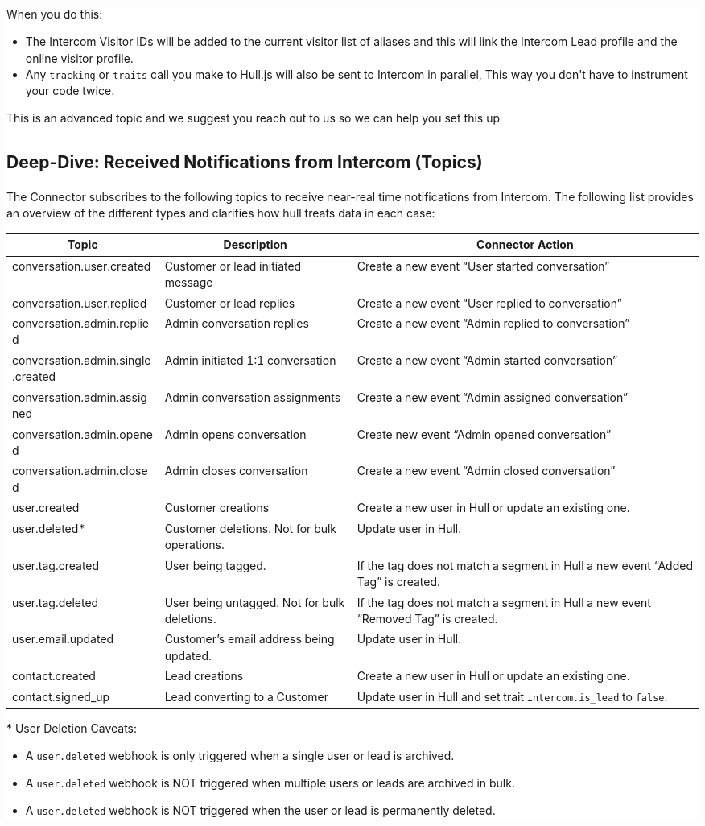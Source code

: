 When you do this: 
- The Intercom Visitor IDs will be added to the current visitor list of aliases and this will link the Intercom Lead profile and the online visitor profile.
- Any `tracking` or `traits` call you make to Hull.js will also be sent to Intercom in parallel, This way you don't have to instrument your code twice.

This is an advanced topic and we suggest you reach out to us so we can help you set this up

## Deep-Dive: Received Notifications from Intercom (Topics)

The Connector subscribes to the following topics to receive near-real time notifications from Intercom. The following list provides an overview of the different types and clarifies how hull treats data in each case:

| **Topic**                         | **Description**                              | **Connector Action**                                                                                                  |
| --------------------------------- | -------------------------------------------- | --------------------------------------------------------------------------------------------------------------------- |
| conversation.user.created         | Customer or lead initiated message           | Create a new event “User started conversation”                                                                        |
| conversation.user.replied         | Customer or lead replies                     | Create a new event “User replied to conversation”                                                                     |
| conversation.admin.replied        | Admin conversation replies                   | Create a new event “Admin replied to conversation”                                                                    |
| conversation.admin.single.created | Admin initiated 1:1 conversation             | Create a new event “Admin started conversation”                                                                       |
| conversation.admin.assigned       | Admin conversation assignments               | Create a new event “Admin assigned conversation”                                                                      |
| conversation.admin.opened         | Admin opens conversation                     | Create new event “Admin opened conversation”                                                                          |
| conversation.admin.closed         | Admin closes conversation                    | Create a new event “Admin closed conversation”                                                                        |
| user.created                      | Customer creations                           | Create a new user in Hull or update an existing one.                                                                  |
| user.deleted*                     | Customer deletions. Not for bulk operations. | Update user in Hull.                                                                                                  |
| user.tag.created                  | User being tagged.                           | If the tag does not match a segment in Hull a new event “Added Tag” is created.                                       |
| user.tag.deleted                  | User being untagged. Not for bulk deletions. | If the tag does not match a segment in Hull a new event “Removed Tag” is created.                                     |
| user.email.updated                | Customer’s email address being updated.      | Update user in Hull.                                                                                                  |
| contact.created                   | Lead creations                               | Create a new user in Hull or update an existing one.                                                                  |
| contact.signed_up                 | Lead converting to a Customer                | Update user in Hull and set trait `intercom.is_lead` to `false`.                                                      |


\* User Deletion Caveats:
- A `user.deleted` webhook is only triggered when a single user or lead is archived.

- A `user.deleted` webhook is NOT triggered when multiple users or leads are archived in bulk. 

- A `user.deleted` webhook is NOT triggered when the user or lead is permanently deleted. 
